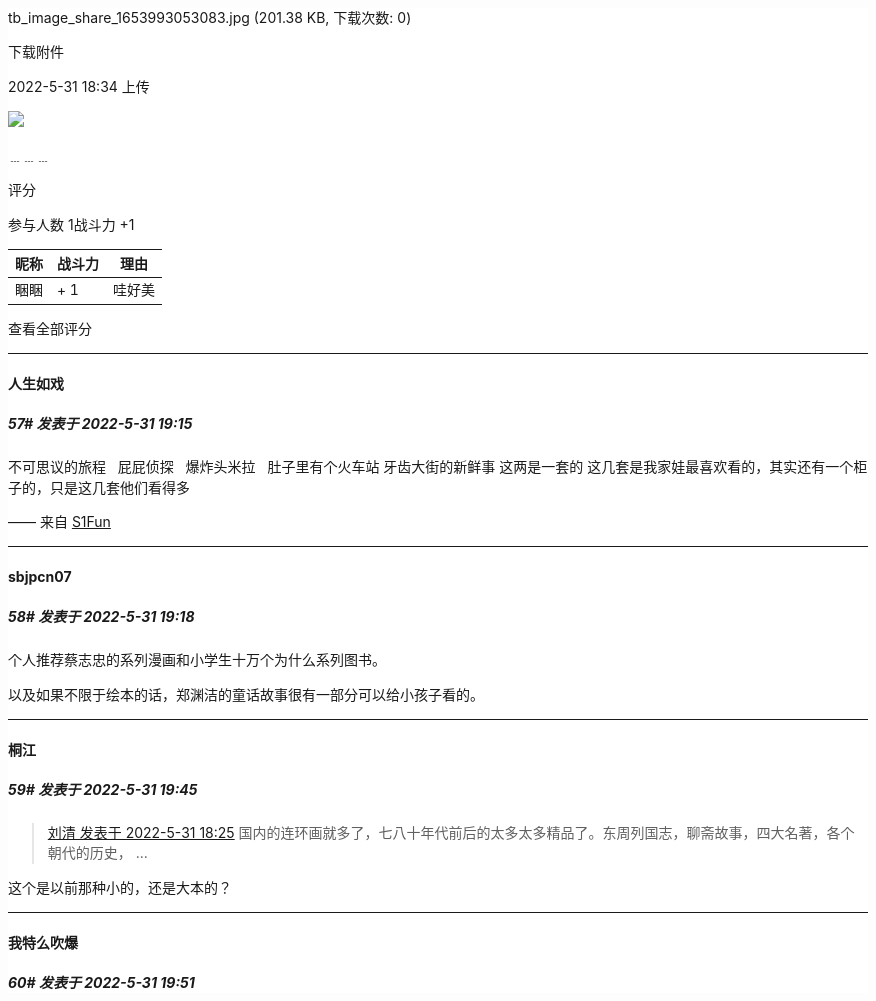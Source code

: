 tb_image_share_1653993053083.jpg
(201.38 KB, 下载次数: 0)

下载附件

2022-5-31 18:34 上传

<img src="https://img.saraba1st.com/forum/202205/31/183419x61xbg1z1w2zey1l.jpg" referrerpolicy="no-referrer">

﹍﹍﹍

评分

 参与人数 1战斗力 +1

|昵称|战斗力|理由|
|----|---|---|
| 睏睏| + 1|哇好美|

查看全部评分

*****

####  人生如戏  
##### 57#       发表于 2022-5-31 19:15

不可思议的旅程  
屁屁侦探  
爆炸头米拉  
肚子里有个火车站 牙齿大街的新鲜事 这两是一套的
这几套是我家娃最喜欢看的，其实还有一个柜子的，只是这几套他们看得多

—— 来自 [S1Fun](https://s1fun.koalcat.com)

*****

####  sbjpcn07  
##### 58#       发表于 2022-5-31 19:18

个人推荐蔡志忠的系列漫画和小学生十万个为什么系列图书。

以及如果不限于绘本的话，郑渊洁的童话故事很有一部分可以给小孩子看的。

*****

####  桐江  
##### 59#       发表于 2022-5-31 19:45

<blockquote><a href="httphttps://bbs.saraba1st.com/2b/forum.php?mod=redirect&amp;goto=findpost&amp;pid=56070590&amp;ptid=2072420" target="_blank">刘清 发表于 2022-5-31 18:25</a>
国内的连环画就多了，七八十年代前后的太多太多精品了。东周列国志，聊斋故事，四大名著，各个朝代的历史， ...</blockquote>
这个是以前那种小的，还是大本的？

*****

####  我特么吹爆  
##### 60#       发表于 2022-5-31 19:51

